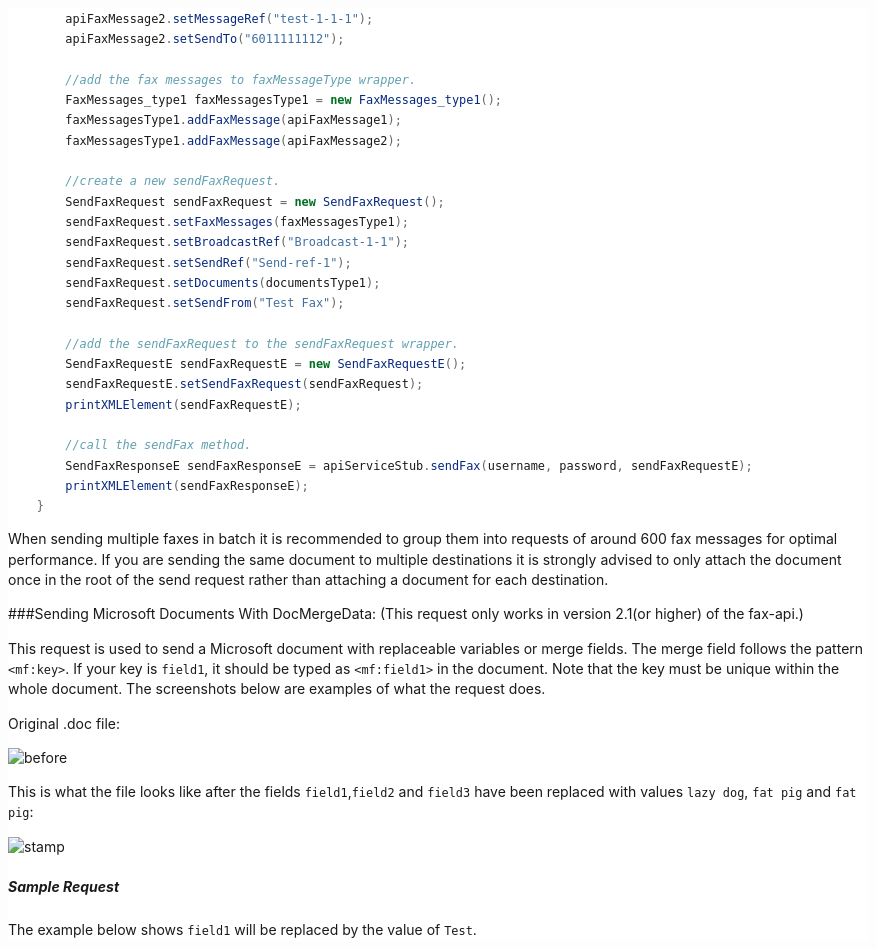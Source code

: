 ```java
		apiFaxMessage2.setMessageRef("test-1-1-1");
		apiFaxMessage2.setSendTo("6011111112");

		//add the fax messages to faxMessageType wrapper.
		FaxMessages_type1 faxMessagesType1 = new FaxMessages_type1();
		faxMessagesType1.addFaxMessage(apiFaxMessage1);
		faxMessagesType1.addFaxMessage(apiFaxMessage2);

		//create a new sendFaxRequest.
		SendFaxRequest sendFaxRequest = new SendFaxRequest();
		sendFaxRequest.setFaxMessages(faxMessagesType1);
		sendFaxRequest.setBroadcastRef("Broadcast-1-1");
		sendFaxRequest.setSendRef("Send-ref-1");
		sendFaxRequest.setDocuments(documentsType1);
		sendFaxRequest.setSendFrom("Test Fax");

		//add the sendFaxRequest to the sendFaxRequest wrapper.
		SendFaxRequestE sendFaxRequestE = new SendFaxRequestE();
		sendFaxRequestE.setSendFaxRequest(sendFaxRequest);
		printXMLElement(sendFaxRequestE);

		//call the sendFax method.
		SendFaxResponseE sendFaxResponseE = apiServiceStub.sendFax(username, password, sendFaxRequestE);
		printXMLElement(sendFaxResponseE);
	}
```

When sending multiple faxes in batch it is recommended to group them into requests of around 600 fax messages for optimal performance. If you are sending the same document to multiple destinations it is strongly advised to only attach the document once in the root of the send request rather than attaching a document for each destination.

###Sending Microsoft Documents With DocMergeData:
(This request only works in version 2.1(or higher) of the fax-api.)

This request is used to send a Microsoft document with replaceable variables or merge fields. The merge field follows the pattern ```<mf:key>```.  If your key is ```field1```, it should be typed as ```<mf:field1>``` in the document. Note that the key must be unique within the whole document. The screenshots below are examples of what the request does.

Original .doc file:

![before](https://github.com/Monopond/fax-api/raw/master/img/DocMergeData/before.png)

This is what the file looks like after the fields ```field1```,```field2``` and ```field3``` have been replaced with values ```lazy dog```, ```fat pig``` and ```fat pig```:

![stamp](https://github.com/Monopond/fax-api/raw/master/img/DocMergeData/after.png)

##### Sample Request
The example below shows ```field1``` will be replaced by the value of ```Test```.
